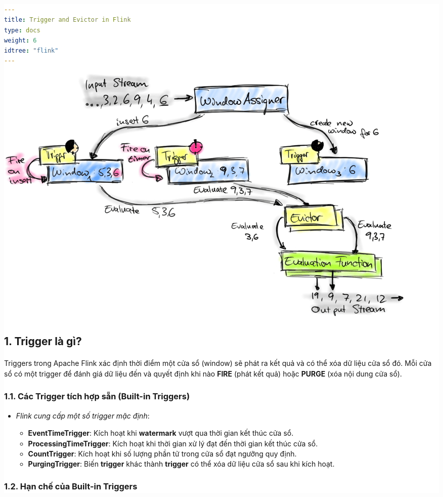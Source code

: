 ```yaml
---
title: Trigger and Evictor in Flink
type: docs
weight: 6
idtree: "flink"
---
```


![alt text](image.png)

## **1. Trigger là gì?**

Triggers trong Apache Flink xác định thời điểm một cửa sổ (window) sẽ phát ra kết quả và có thể xóa dữ liệu cửa sổ đó. Mỗi cửa sổ có một trigger để đánh giá dữ liệu đến và quyết định khi nào **FIRE** (phát kết quả) hoặc **PURGE** (xóa nội dung cửa sổ).

### **1.1. Các Trigger tích hợp sẵn (Built-in Triggers)**
+ *Flink cung cấp một số trigger mặc định*:

  + **EventTimeTrigger**: Kích hoạt khi **watermark** vượt qua thời gian kết thúc cửa sổ.
  + **ProcessingTimeTrigger**: Kích hoạt khi thời gian xử lý đạt đến thời gian kết thúc cửa sổ.
  + **CountTrigger**: Kích hoạt khi số lượng phần tử trong cửa sổ đạt ngưỡng quy định.
  + **PurgingTrigger**: Biến **trigger** khác thành **trigger** có thể xóa dữ liệu cửa sổ sau khi kích hoạt.

### **1.2. Hạn chế của Built-in Triggers**
